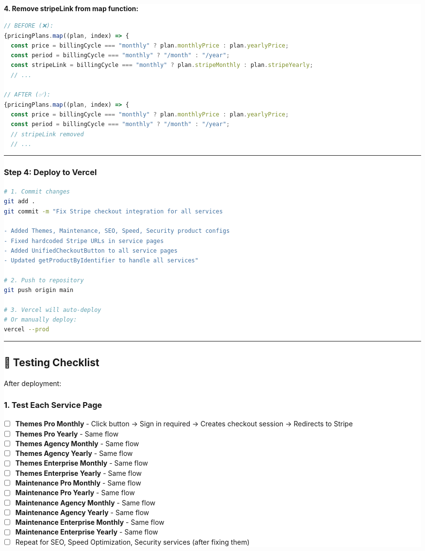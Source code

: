 **4. Remove stripeLink from map function:**
```typescript
// BEFORE (❌):
{pricingPlans.map((plan, index) => {
  const price = billingCycle === "monthly" ? plan.monthlyPrice : plan.yearlyPrice;
  const period = billingCycle === "monthly" ? "/month" : "/year";
  const stripeLink = billingCycle === "monthly" ? plan.stripeMonthly : plan.stripeYearly;
  // ...

// AFTER (✅):
{pricingPlans.map((plan, index) => {
  const price = billingCycle === "monthly" ? plan.monthlyPrice : plan.yearlyPrice;
  const period = billingCycle === "monthly" ? "/month" : "/year";
  // stripeLink removed
  // ...
```

---

### Step 4: Deploy to Vercel

```bash
# 1. Commit changes
git add .
git commit -m "Fix Stripe checkout integration for all services

- Added Themes, Maintenance, SEO, Speed, Security product configs
- Fixed hardcoded Stripe URLs in service pages
- Added UnifiedCheckoutButton to all service pages
- Updated getProductByIdentifier to handle all services"

# 2. Push to repository
git push origin main

# 3. Vercel will auto-deploy
# Or manually deploy:
vercel --prod
```

---

## 🧪 Testing Checklist

After deployment:

### 1. Test Each Service Page

- [ ] **Themes Pro Monthly** - Click button → Sign in required → Creates checkout session → Redirects to Stripe
- [ ] **Themes Pro Yearly** - Same flow
- [ ] **Themes Agency Monthly** - Same flow
- [ ] **Themes Agency Yearly** - Same flow
- [ ] **Themes Enterprise Monthly** - Same flow
- [ ] **Themes Enterprise Yearly** - Same flow
- [ ] **Maintenance Pro Monthly** - Same flow
- [ ] **Maintenance Pro Yearly** - Same flow
- [ ] **Maintenance Agency Monthly** - Same flow
- [ ] **Maintenance Agency Yearly** - Same flow
- [ ] **Maintenance Enterprise Monthly** - Same flow
- [ ] **Maintenance Enterprise Yearly** - Same flow
- [ ] Repeat for SEO, Speed Optimization, Security services (after fixing them)

